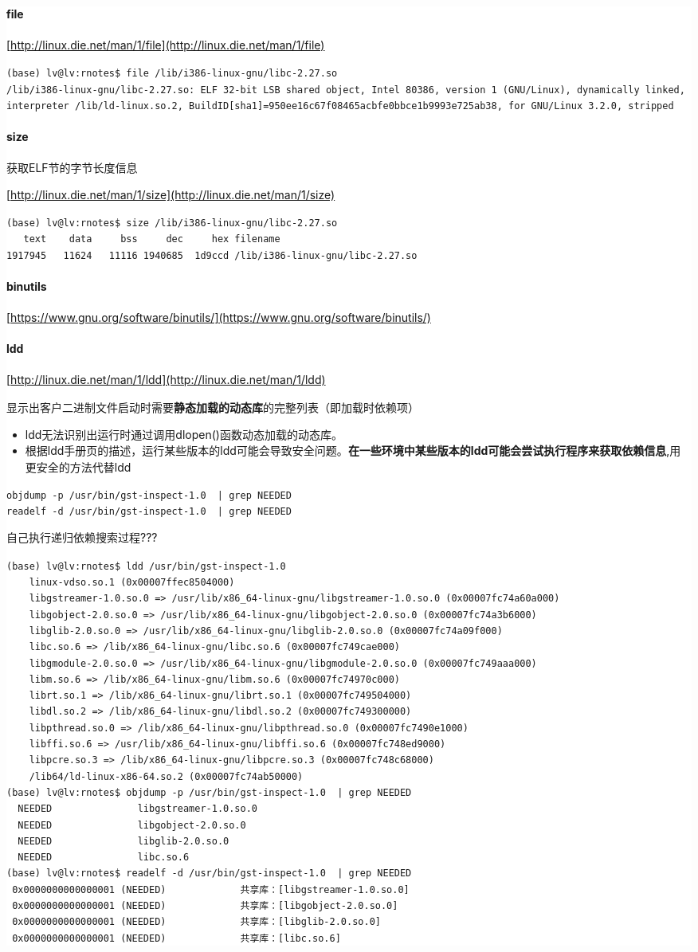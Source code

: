 
#### file

[http://linux.die.net/man/1/file](http://linux.die.net/man/1/file)

```shell
(base) lv@lv:rnotes$ file /lib/i386-linux-gnu/libc-2.27.so 
/lib/i386-linux-gnu/libc-2.27.so: ELF 32-bit LSB shared object, Intel 80386, version 1 (GNU/Linux), dynamically linked, interpreter /lib/ld-linux.so.2, BuildID[sha1]=950ee16c67f08465acbfe0bbce1b9993e725ab38, for GNU/Linux 3.2.0, stripped
```

#### size

获取ELF节的字节长度信息

[http://linux.die.net/man/1/size](http://linux.die.net/man/1/size)

```shell
(base) lv@lv:rnotes$ size /lib/i386-linux-gnu/libc-2.27.so 
   text	   data	    bss	    dec	    hex	filename
1917945	  11624	  11116	1940685	 1d9ccd	/lib/i386-linux-gnu/libc-2.27.so

```

#### binutils

[https://www.gnu.org/software/binutils/](https://www.gnu.org/software/binutils/)

#### ldd
[http://linux.die.net/man/1/ldd](http://linux.die.net/man/1/ldd)

显示出客户二进制文件启动时需要**静态加载的动态库**的完整列表（即加载时依赖项）


- ldd无法识别出运行时通过调用dlopen()函数动态加载的动态库。
- 根据ldd手册页的描述，运行某些版本的ldd可能会导致安全问题。**在一些环境中某些版本的ldd可能会尝试执行程序来获取依赖信息**,用更安全的方法代替ldd

```shell
objdump -p /usr/bin/gst-inspect-1.0  | grep NEEDED
readelf -d /usr/bin/gst-inspect-1.0  | grep NEEDED
```
自己执行递归依赖搜索过程???



```shell
(base) lv@lv:rnotes$ ldd /usr/bin/gst-inspect-1.0 
	linux-vdso.so.1 (0x00007ffec8504000)
	libgstreamer-1.0.so.0 => /usr/lib/x86_64-linux-gnu/libgstreamer-1.0.so.0 (0x00007fc74a60a000)
	libgobject-2.0.so.0 => /usr/lib/x86_64-linux-gnu/libgobject-2.0.so.0 (0x00007fc74a3b6000)
	libglib-2.0.so.0 => /usr/lib/x86_64-linux-gnu/libglib-2.0.so.0 (0x00007fc74a09f000)
	libc.so.6 => /lib/x86_64-linux-gnu/libc.so.6 (0x00007fc749cae000)
	libgmodule-2.0.so.0 => /usr/lib/x86_64-linux-gnu/libgmodule-2.0.so.0 (0x00007fc749aaa000)
	libm.so.6 => /lib/x86_64-linux-gnu/libm.so.6 (0x00007fc74970c000)
	librt.so.1 => /lib/x86_64-linux-gnu/librt.so.1 (0x00007fc749504000)
	libdl.so.2 => /lib/x86_64-linux-gnu/libdl.so.2 (0x00007fc749300000)
	libpthread.so.0 => /lib/x86_64-linux-gnu/libpthread.so.0 (0x00007fc7490e1000)
	libffi.so.6 => /usr/lib/x86_64-linux-gnu/libffi.so.6 (0x00007fc748ed9000)
	libpcre.so.3 => /lib/x86_64-linux-gnu/libpcre.so.3 (0x00007fc748c68000)
	/lib64/ld-linux-x86-64.so.2 (0x00007fc74ab50000)
(base) lv@lv:rnotes$ objdump -p /usr/bin/gst-inspect-1.0  | grep NEEDED
  NEEDED               libgstreamer-1.0.so.0
  NEEDED               libgobject-2.0.so.0
  NEEDED               libglib-2.0.so.0
  NEEDED               libc.so.6
(base) lv@lv:rnotes$ readelf -d /usr/bin/gst-inspect-1.0  | grep NEEDED
 0x0000000000000001 (NEEDED)             共享库：[libgstreamer-1.0.so.0]
 0x0000000000000001 (NEEDED)             共享库：[libgobject-2.0.so.0]
 0x0000000000000001 (NEEDED)             共享库：[libglib-2.0.so.0]
 0x0000000000000001 (NEEDED)             共享库：[libc.so.6]
```